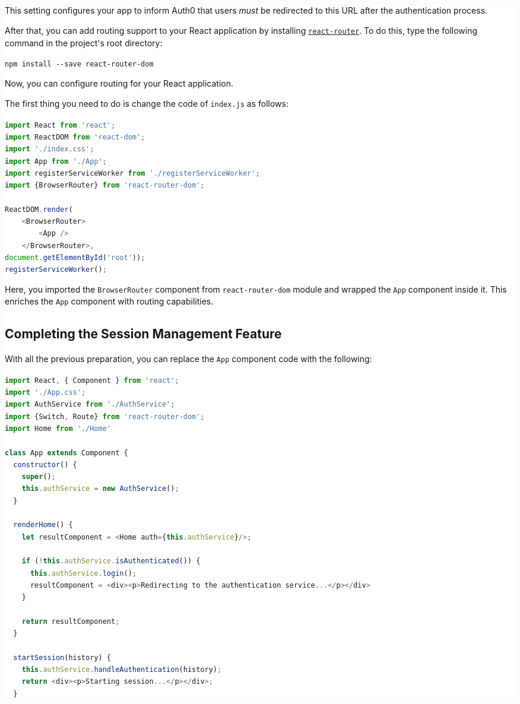This setting configures your app to inform Auth0 that users *must* be redirected to this URL after the authentication process.

After that, you can add routing support to your React application by installing [`react-router`](https://reacttraining.com/react-router/). To do this, type the following command in the project's root directory:

```shell
npm install --save react-router-dom
```

Now, you can configure routing for your React application.

The first thing you need to do is change the code of `index.js` as follows:

```js
import React from 'react';
import ReactDOM from 'react-dom';
import './index.css';
import App from './App';
import registerServiceWorker from './registerServiceWorker';
import {BrowserRouter} from 'react-router-dom';

ReactDOM.render(
    <BrowserRouter>
        <App />
    </BrowserRouter>,
document.getElementById('root'));
registerServiceWorker();
```

Here, you imported the `BrowserRouter` component from `react-router-dom` module and wrapped the `App` component inside it. This enriches the `App` component with routing capabilities.

## Completing the Session Management Feature

With all the previous preparation, you can replace the `App` component code with the following:

```js
import React, { Component } from 'react';
import './App.css';
import AuthService from './AuthService';
import {Switch, Route} from 'react-router-dom';
import Home from './Home'

class App extends Component {
  constructor() {
    super();
    this.authService = new AuthService();
  }

  renderHome() {
    let resultComponent = <Home auth={this.authService}/>;

    if (!this.authService.isAuthenticated()) {
      this.authService.login();
      resultComponent = <div><p>Redirecting to the authentication service...</p></div>
    }

    return resultComponent;
  }

  startSession(history) {
    this.authService.handleAuthentication(history);
    return <div><p>Starting session...</p></div>;
  }

```
